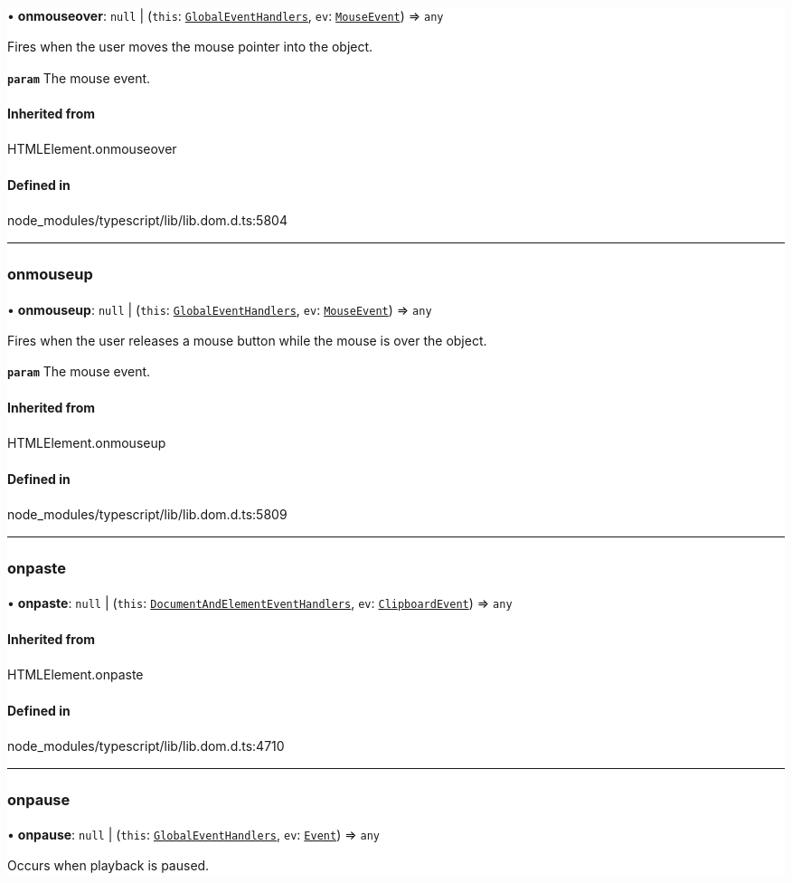 • **onmouseover**: ``null`` \| (`this`: [`GlobalEventHandlers`](input._internal_.GlobalEventHandlers.md), `ev`: [`MouseEvent`](../modules/input._internal_.md#mouseevent)) => `any`

Fires when the user moves the mouse pointer into the object.

**`param`** The mouse event.

#### Inherited from

HTMLElement.onmouseover

#### Defined in

node_modules/typescript/lib/lib.dom.d.ts:5804

___

### onmouseup

• **onmouseup**: ``null`` \| (`this`: [`GlobalEventHandlers`](input._internal_.GlobalEventHandlers.md), `ev`: [`MouseEvent`](../modules/input._internal_.md#mouseevent)) => `any`

Fires when the user releases a mouse button while the mouse is over the object.

**`param`** The mouse event.

#### Inherited from

HTMLElement.onmouseup

#### Defined in

node_modules/typescript/lib/lib.dom.d.ts:5809

___

### onpaste

• **onpaste**: ``null`` \| (`this`: [`DocumentAndElementEventHandlers`](input._internal_.DocumentAndElementEventHandlers.md), `ev`: [`ClipboardEvent`](../modules/input._internal_.md#clipboardevent)) => `any`

#### Inherited from

HTMLElement.onpaste

#### Defined in

node_modules/typescript/lib/lib.dom.d.ts:4710

___

### onpause

• **onpause**: ``null`` \| (`this`: [`GlobalEventHandlers`](input._internal_.GlobalEventHandlers.md), `ev`: [`Event`](../modules/input._internal_.md#event)) => `any`

Occurs when playback is paused.
